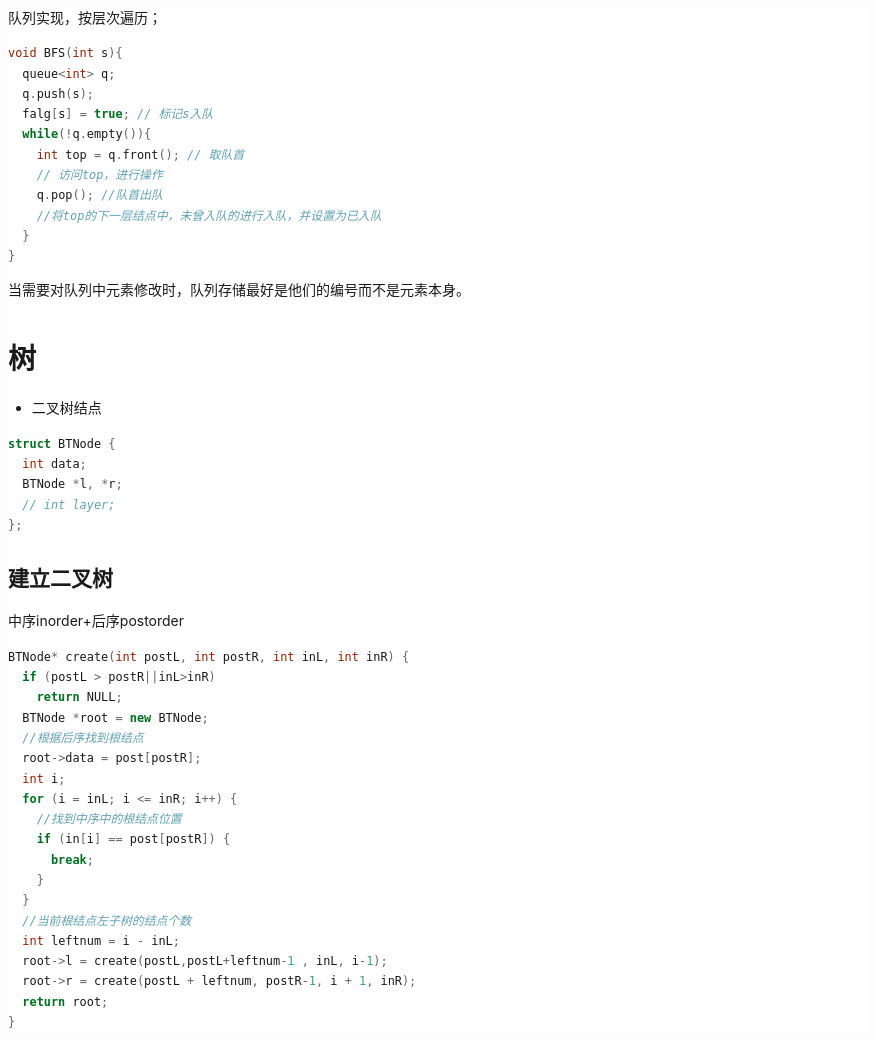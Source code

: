 队列实现，按层次遍历；

```c++
void BFS(int s){
  queue<int> q;
  q.push(s);
  falg[s] = true; // 标记s入队
  while(!q.empty()){
    int top = q.front(); // 取队首
    // 访问top，进行操作
    q.pop(); //队首出队
    //将top的下一层结点中，未曾入队的进行入队，并设置为已入队
  }
}
```

当需要对队列中元素修改时，队列存储最好是他们的编号而不是元素本身。

# 树

- 二叉树结点

```c++
struct BTNode {
  int data;
  BTNode *l, *r;
  // int layer;
};
```

## 建立二叉树

中序inorder+后序postorder 

```c++
BTNode* create(int postL, int postR, int inL, int inR) {
  if (postL > postR||inL>inR)
    return NULL;
  BTNode *root = new BTNode;
  //根据后序找到根结点
  root->data = post[postR]; 
  int i;
  for (i = inL; i <= inR; i++) {
    //找到中序中的根结点位置
    if (in[i] == post[postR]) {  
      break;
    }
  }
  //当前根结点左子树的结点个数
  int leftnum = i - inL;  
  root->l = create(postL,postL+leftnum-1 , inL, i-1);
  root->r = create(postL + leftnum, postR-1, i + 1, inR);
  return root;
}
```
